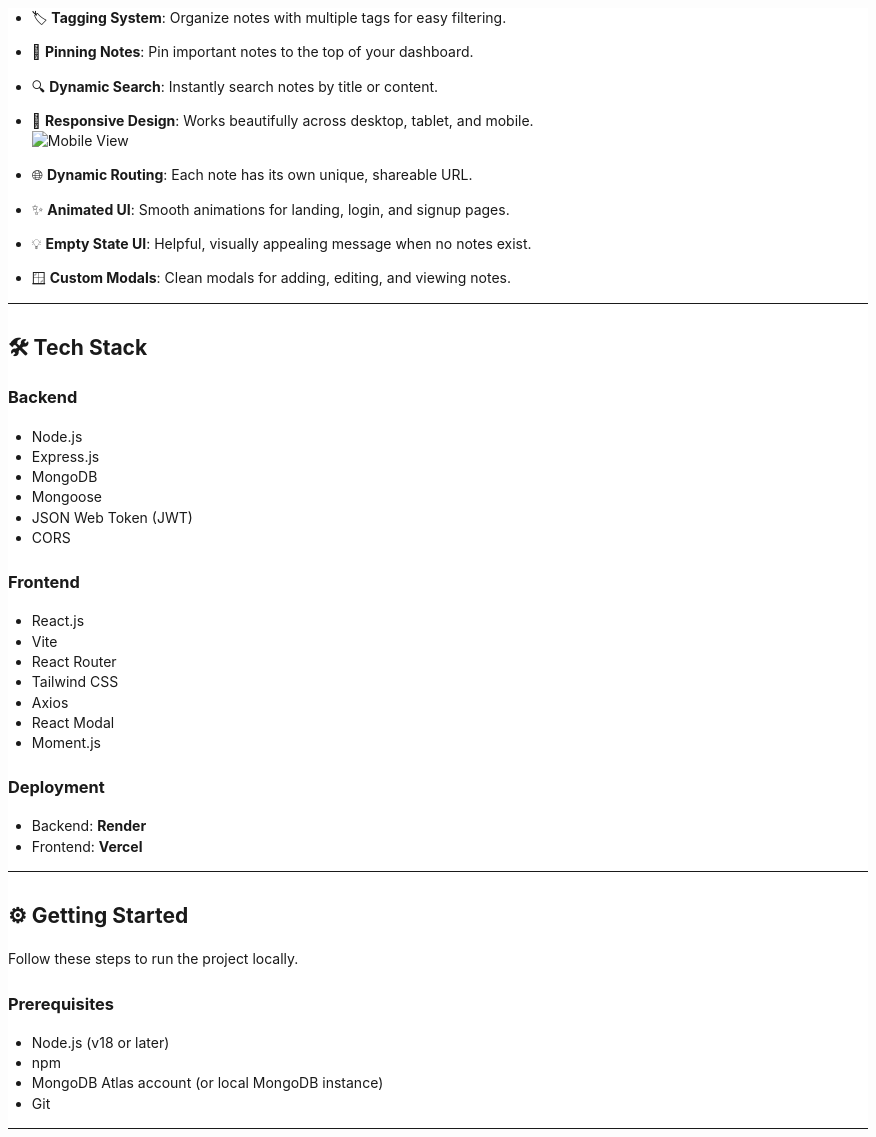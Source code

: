 - 🏷 **Tagging System**: Organize notes with multiple tags for easy filtering.  

- 📌 **Pinning Notes**: Pin important notes to the top of your dashboard.  

- 🔍 **Dynamic Search**: Instantly search notes by title or content.  

- 📱 **Responsive Design**: Works beautifully across desktop, tablet, and mobile.  
  <img width="1917" height="885" alt="Mobile View" src="https://github.com/user-attachments/assets/42394666-775c-41e6-9002-a3966234f9bf" />  

- 🌐 **Dynamic Routing**: Each note has its own unique, shareable URL.  

- ✨ **Animated UI**: Smooth animations for landing, login, and signup pages.  

- 💡 **Empty State UI**: Helpful, visually appealing message when no notes exist.  

- 🪟 **Custom Modals**: Clean modals for adding, editing, and viewing notes.  

---

## 🛠️ Tech Stack  

### Backend
- Node.js  
- Express.js  
- MongoDB  
- Mongoose  
- JSON Web Token (JWT)  
- CORS  

### Frontend
- React.js  
- Vite  
- React Router  
- Tailwind CSS  
- Axios  
- React Modal  
- Moment.js  

### Deployment
- Backend: **Render**  
- Frontend: **Vercel**  

---

## ⚙️ Getting Started  

Follow these steps to run the project locally.  

### Prerequisites
- Node.js (v18 or later)  
- npm  
- MongoDB Atlas account (or local MongoDB instance)  
- Git  

---